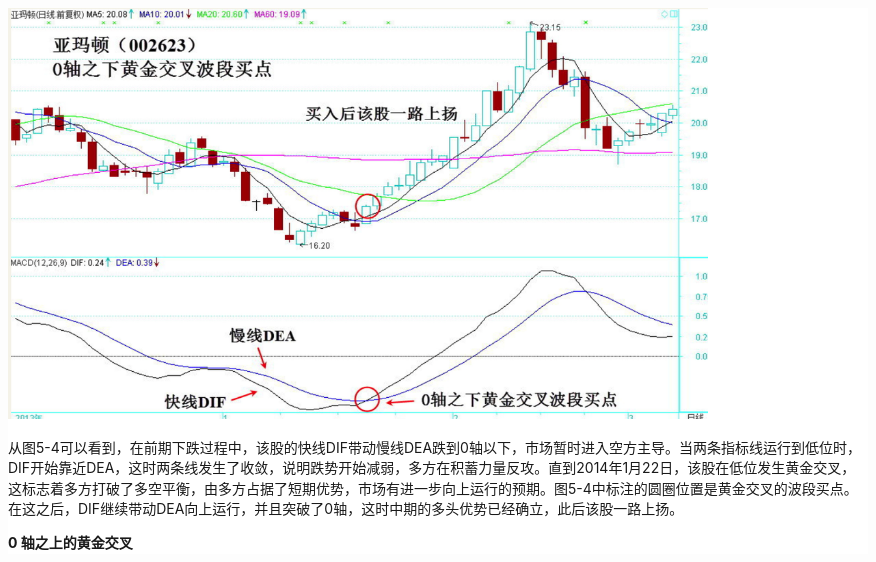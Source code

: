<img src="MACD54.png" width="700"/>

从图5-4可以看到，在前期下跌过程中，该股的快线DIF带动慢线DEA跌到0轴以下，市场暂时进入空方主导。当两条指标线运行到低位时，DIF开始靠近DEA，这时两条线发生了收敛，说明跌势开始减弱，多方在积蓄力量反攻。直到2014年1月22日，该股在低位发生黄金交叉，这标志着多方打破了多空平衡，由多方占据了短期优势，市场有进一步向上运行的预期。图5-4中标注的圆圈位置是黄金交叉的波段买点。在这之后，DIF继续带动DEA向上运行，并且突破了0轴，这时中期的多头优势已经确立，此后该股一路上扬。

**0 轴之上的黄金交叉**
